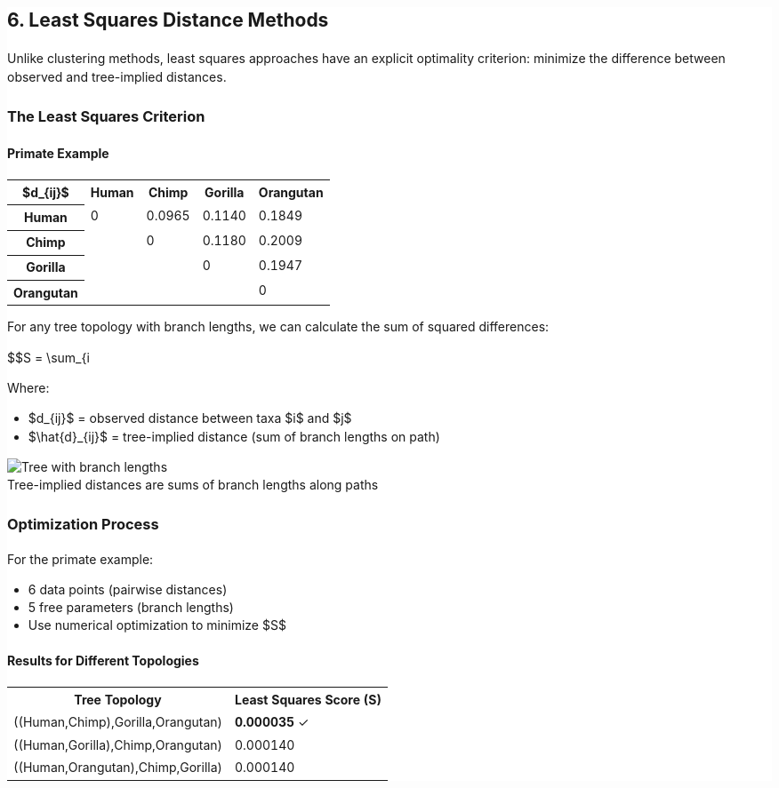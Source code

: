 <section class="section" id="least-squares">
<h2>6. Least Squares Distance Methods</h2>

<p>Unlike clustering methods, least squares approaches have an explicit optimality criterion: minimize the difference between observed and tree-implied distances.</p>

<h3>The Least Squares Criterion</h3>

<div class="example-box">
    <h4>Primate Example</h4>
    <table>
        <tr><th>$d_{ij}$</th><th>Human</th><th>Chimp</th><th>Gorilla</th><th>Orangutan</th></tr>
        <tr><th>Human</th><td>0</td><td>0.0965</td><td>0.1140</td><td>0.1849</td></tr>
        <tr><th>Chimp</th><td></td><td>0</td><td>0.1180</td><td>0.2009</td></tr>
        <tr><th>Gorilla</th><td></td><td></td><td>0</td><td>0.1947</td></tr>
        <tr><th>Orangutan</th><td></td><td></td><td></td><td>0</td></tr>
    </table>
</div>

<p>For any tree topology with branch lengths, we can calculate the sum of squared differences:</p>

<div class="math-block">
$$S = \sum_{i<j} (d_{ij} - \hat{d}_{ij})^2$$
</div>

<p>Where:</p>
<ul>
    <li>$d_{ij}$ = observed distance between taxa $i$ and $j$</li>
    <li>$\hat{d}_{ij}$ = tree-implied distance (sum of branch lengths on path)</li>
</ul>

<div class="figure">
    <img src="{{ site.baseurl }}/lecture5/hcgoTree.png" alt="Tree with branch lengths">
    <div class="figure-caption">Tree-implied distances are sums of branch lengths along paths</div>
</div>

<h3>Optimization Process</h3>

<p>For the primate example:</p>
<ul>
    <li>6 data points (pairwise distances)</li>
    <li>5 free parameters (branch lengths)</li>
    <li>Use numerical optimization to minimize $S$</li>
</ul>

<div class="practice-box">
    <h4>Results for Different Topologies</h4>
    <table>
        <tr>
            <th>Tree Topology</th>
            <th>Least Squares Score (S)</th>
        </tr>
        <tr>
            <td>((Human,Chimp),Gorilla,Orangutan)</td>
            <td><strong>0.000035</strong> ✓</td>
        </tr>
        <tr>
            <td>((Human,Gorilla),Chimp,Orangutan)</td>
            <td>0.000140</td>
        </tr>
        <tr>
            <td>((Human,Orangutan),Chimp,Gorilla)</td>
            <td>0.000140</td>
        </tr>
    </table>
</div>
